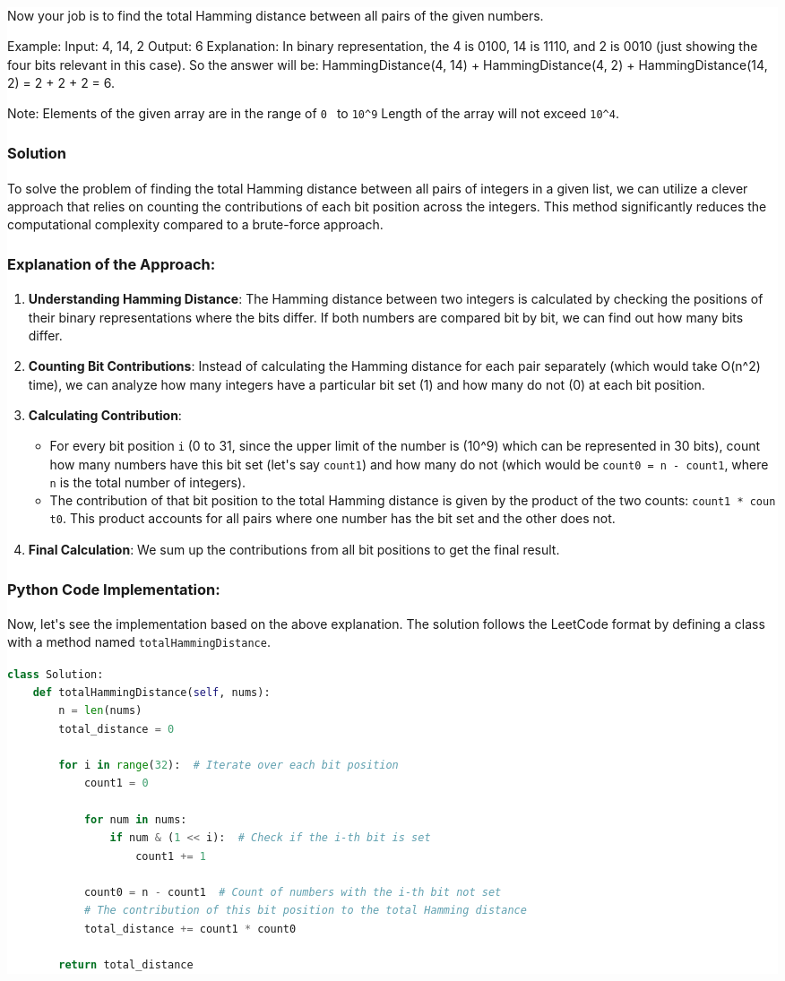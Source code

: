 Now your job is to find the total Hamming distance between all pairs of the given numbers.


Example:
Input: 4, 14, 2
Output: 6
Explanation: In binary representation, the 4 is 0100, 14 is 1110, and 2 is 0010 (just
showing the four bits relevant in this case). So the answer will be:
HammingDistance(4, 14) + HammingDistance(4, 2) + HammingDistance(14, 2) = 2 + 2 + 2 = 6.

Note:
Elements of the given array are in the range of `0 ` to `10^9`
Length of the array will not exceed `10^4`.

### Solution 
 To solve the problem of finding the total Hamming distance between all pairs of integers in a given list, we can utilize a clever approach that relies on counting the contributions of each bit position across the integers. This method significantly reduces the computational complexity compared to a brute-force approach.

### Explanation of the Approach:

1. **Understanding Hamming Distance**: The Hamming distance between two integers is calculated by checking the positions of their binary representations where the bits differ. If both numbers are compared bit by bit, we can find out how many bits differ.

2. **Counting Bit Contributions**: Instead of calculating the Hamming distance for each pair separately (which would take O(n^2) time), we can analyze how many integers have a particular bit set (1) and how many do not (0) at each bit position. 

3. **Calculating Contribution**:
   - For every bit position `i` (0 to 31, since the upper limit of the number is \(10^9\) which can be represented in 30 bits), count how many numbers have this bit set (let's say `count1`) and how many do not (which would be `count0 = n - count1`, where `n` is the total number of integers).
   - The contribution of that bit position to the total Hamming distance is given by the product of the two counts: `count1 * count0`. This product accounts for all pairs where one number has the bit set and the other does not.

4. **Final Calculation**: We sum up the contributions from all bit positions to get the final result.

### Python Code Implementation:

Now, let's see the implementation based on the above explanation. The solution follows the LeetCode format by defining a class with a method named `totalHammingDistance`.



```python
class Solution:
    def totalHammingDistance(self, nums):
        n = len(nums)
        total_distance = 0
        
        for i in range(32):  # Iterate over each bit position
            count1 = 0
            
            for num in nums:
                if num & (1 << i):  # Check if the i-th bit is set
                    count1 += 1
            
            count0 = n - count1  # Count of numbers with the i-th bit not set
            # The contribution of this bit position to the total Hamming distance
            total_distance += count1 * count0
        
        return total_distance

```
